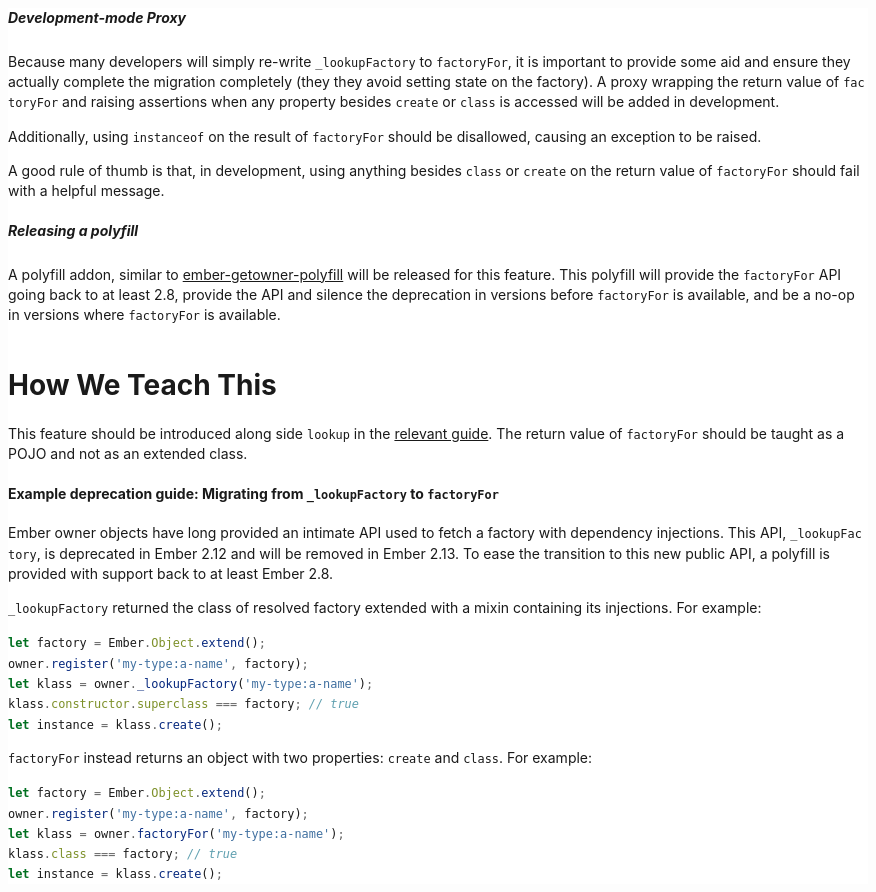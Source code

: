 ##### Development-mode Proxy

Because many developers will simply re-write `_lookupFactory` to `factoryFor`,
it is important to provide some aid and ensure they actually complete the
migration completely (they they avoid setting state on the factory). A proxy
wrapping the return value of `factoryFor` and raising assertions when any
property besides `create` or `class` is accessed will be added in development.

Additionally, using `instanceof` on the result of `factoryFor` should be
disallowed, causing an exception to be raised.

A good rule of thumb is that, in development, using anything besides `class` or
`create` on the return value of `factoryFor` should fail with a helpful message.

##### Releasing a polyfill

A polyfill addon, similar to [ember-getowner-polyfill](https://github.com/rwjblue/ember-getowner-polyfill)
will be released for this feature. This polyfill will provide the `factoryFor`
API going back to at least 2.8, provide the API and silence the deprecation
in versions before `factoryFor` is available, and be a no-op in versions where
`factoryFor` is available.

# How We Teach This

This feature should be introduced along side `lookup` in the
[relevant guide](https://guides.emberjs.com/v2.6.0/applications/dependency-injection/).
The return value of `factoryFor` should be taught as a POJO and not as
an extended class.

#### Example deprecation guide: Migrating from `_lookupFactory` to `factoryFor`

Ember owner objects have long provided an intimate API used to
fetch a factory with dependency injections. This API, `_lookupFactory`, is deprecated
in Ember 2.12 and will be removed in Ember 2.13. To ease the transition to this
new public API, a polyfill is provided with support back to at least Ember 2.8.

`_lookupFactory` returned the class of resolved factory extended with
a mixin containing its injections. For example:

```js
let factory = Ember.Object.extend();
owner.register('my-type:a-name', factory);
let klass = owner._lookupFactory('my-type:a-name');
klass.constructor.superclass === factory; // true
let instance = klass.create();
```

`factoryFor` instead returns an object with two properties: `create` and `class`.
For example:

```js
let factory = Ember.Object.extend();
owner.register('my-type:a-name', factory);
let klass = owner.factoryFor('my-type:a-name');
klass.class === factory; // true
let instance = klass.create();
```

